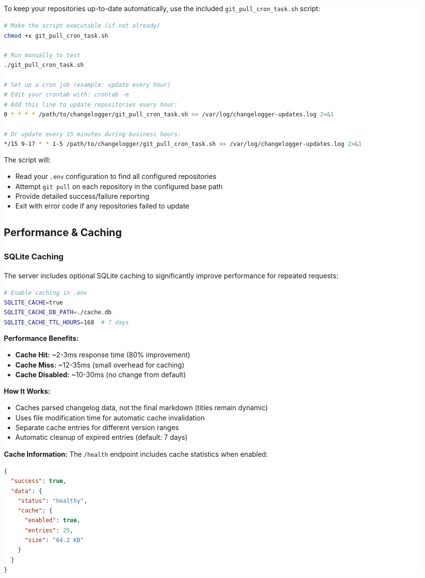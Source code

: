 To keep your repositories up-to-date automatically, use the included `git_pull_cron_task.sh` script:

```bash
# Make the script executable (if not already)
chmod +x git_pull_cron_task.sh

# Run manually to test
./git_pull_cron_task.sh

# Set up a cron job (example: update every hour)
# Edit your crontab with: crontab -e
# Add this line to update repositories every hour:
0 * * * * /path/to/changelogger/git_pull_cron_task.sh >> /var/log/changelogger-updates.log 2>&1

# Or update every 15 minutes during business hours:
*/15 9-17 * * 1-5 /path/to/changelogger/git_pull_cron_task.sh >> /var/log/changelogger-updates.log 2>&1
```

The script will:
- Read your `.env` configuration to find all configured repositories
- Attempt `git pull` on each repository in the configured base path
- Provide detailed success/failure reporting
- Exit with error code if any repositories failed to update

## Performance & Caching

### SQLite Caching

The server includes optional SQLite caching to significantly improve performance for repeated requests:

```bash
# Enable caching in .env
SQLITE_CACHE=true
SQLITE_CACHE_DB_PATH=./cache.db
SQLITE_CACHE_TTL_HOURS=168  # 7 days
```

**Performance Benefits:**
- **Cache Hit:** ~2-3ms response time (80% improvement)
- **Cache Miss:** ~12-35ms (small overhead for caching)
- **Cache Disabled:** ~10-30ms (no change from default)

**How It Works:**
- Caches parsed changelog data, not the final markdown (titles remain dynamic)
- Uses file modification time for automatic cache invalidation
- Separate cache entries for different version ranges
- Automatic cleanup of expired entries (default: 7 days)

**Cache Information:**
The `/health` endpoint includes cache statistics when enabled:

```json
{
  "success": true,
  "data": {
    "status": "healthy",
    "cache": {
      "enabled": true,
      "entries": 25,
      "size": "64.2 KB"
    }
  }
}
```
